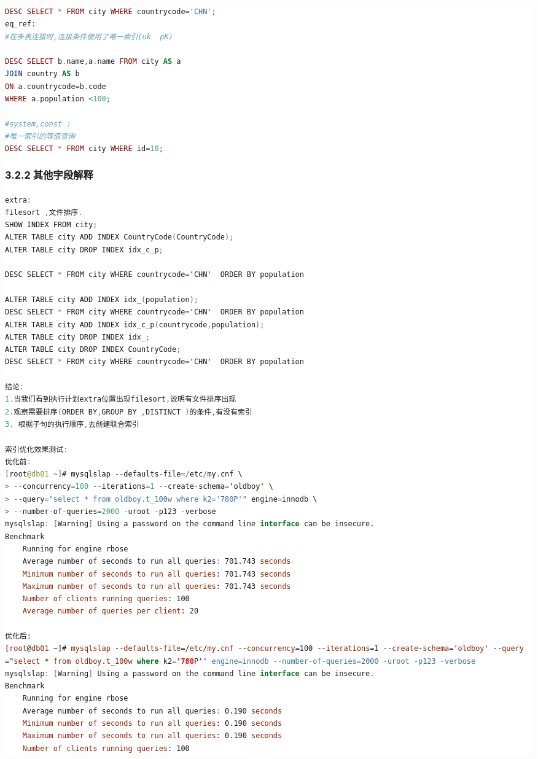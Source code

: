 ```php
DESC SELECT * FROM city WHERE countrycode='CHN';
eq_ref: 
#在多表连接时,连接条件使用了唯一索引(uk  pK)

DESC SELECT b.name,a.name FROM city AS a 
JOIN country AS b 
ON a.countrycode=b.code 
WHERE a.population <100;

#system,const :
#唯一索引的等值查询
DESC SELECT * FROM city WHERE id=10;
```

### 3.2.2 其他字段解释

```kotlin
extra: 
filesort ,文件排序.
SHOW INDEX FROM city;
ALTER TABLE city ADD INDEX CountryCode(CountryCode);
ALTER TABLE city DROP INDEX idx_c_p;

DESC SELECT * FROM city WHERE countrycode='CHN'  ORDER BY population 

ALTER TABLE city ADD INDEX idx_(population);
DESC SELECT * FROM city WHERE countrycode='CHN'  ORDER BY population 
ALTER TABLE city ADD INDEX idx_c_p(countrycode,population);
ALTER TABLE city DROP INDEX idx_;
ALTER TABLE city DROP INDEX CountryCode;
DESC SELECT * FROM city WHERE countrycode='CHN'  ORDER BY population 

结论: 
1.当我们看到执行计划extra位置出现filesort,说明有文件排序出现
2.观察需要排序(ORDER BY,GROUP BY ,DISTINCT )的条件,有没有索引
3. 根据子句的执行顺序,去创建联合索引

索引优化效果测试:
优化前:
[root@db01 ~]# mysqlslap --defaults-file=/etc/my.cnf \
> --concurrency=100 --iterations=1 --create-schema='oldboy' \
> --query="select * from oldboy.t_100w where k2='780P'" engine=innodb \
> --number-of-queries=2000 -uroot -p123 -verbose
mysqlslap: [Warning] Using a password on the command line interface can be insecure.
Benchmark
    Running for engine rbose
    Average number of seconds to run all queries: 701.743 seconds
    Minimum number of seconds to run all queries: 701.743 seconds
    Maximum number of seconds to run all queries: 701.743 seconds
    Number of clients running queries: 100
    Average number of queries per client: 20

优化后:
[root@db01 ~]# mysqlslap --defaults-file=/etc/my.cnf --concurrency=100 --iterations=1 --create-schema='oldboy' --query="select * from oldboy.t_100w where k2='780P'" engine=innodb --number-of-queries=2000 -uroot -p123 -verbose
mysqlslap: [Warning] Using a password on the command line interface can be insecure.
Benchmark
    Running for engine rbose
    Average number of seconds to run all queries: 0.190 seconds
    Minimum number of seconds to run all queries: 0.190 seconds
    Maximum number of seconds to run all queries: 0.190 seconds
    Number of clients running queries: 100
```